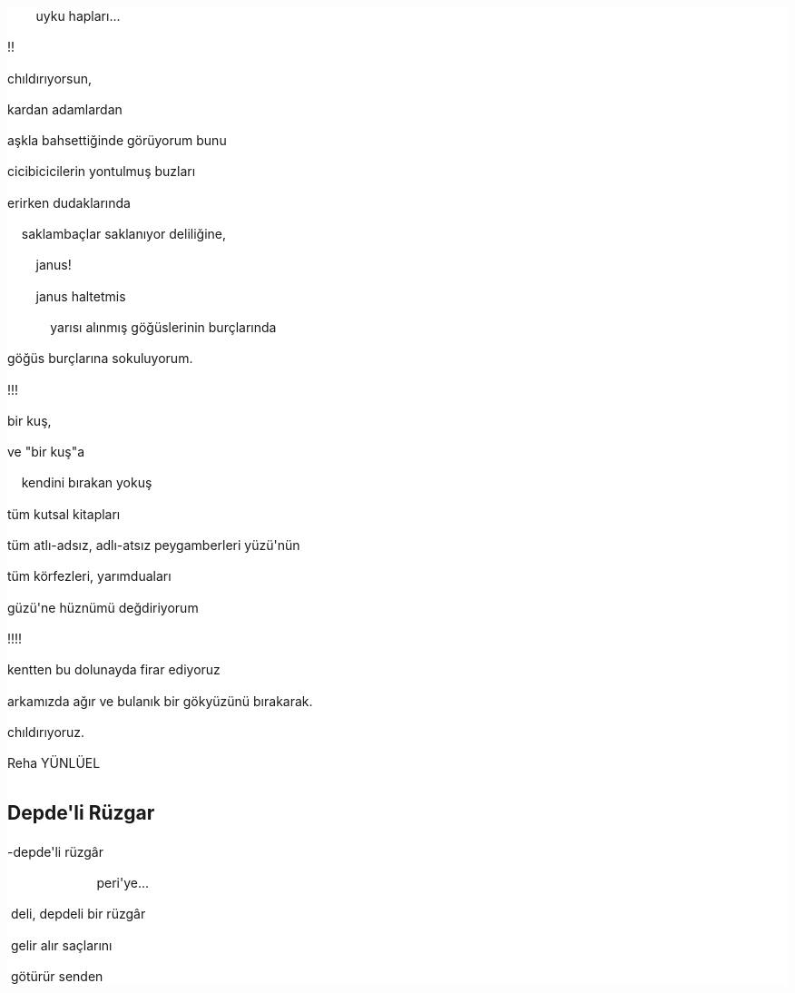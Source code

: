         uyku hapları...

!!

chıldırıyorsun,

kardan adamlardan

aşkla bahsettiğinde görüyorum bunu

cicibicicilerin yontulmuş buzları

erirken dudaklarında

    saklambaçlar saklanıyor deliliğine,

        janus!

        janus haltetmis

            yarısı alınmış
göğüslerinin burçlarında

göğüs burçlarına sokuluyorum.

!!!

bir kuş,

ve "bir kuş"a

    kendini bırakan yokuş

tüm kutsal kitapları

tüm atlı-adsız, adlı-atsız peygamberleri yüzü'nün

tüm körfezleri, yarımduaları

güzü'ne hüznümü değdiriyorum

!!!!

kentten bu dolunayda firar ediyoruz

arkamızda ağır ve bulanık bir gökyüzünü bırakarak.

chıldırıyoruz.

Reha YÜNLÜEL

## Depde'li Rüzgar

-depde'li rüzgâr

                        
peri'ye...

 deli, depdeli bir rüzgâr

 gelir alır saçlarını

 götürür senden
